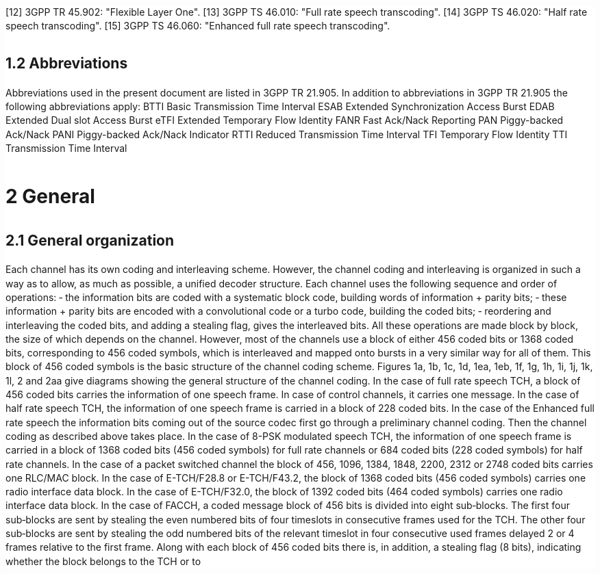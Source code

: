 [12] 3GPP TR 45.902: "Flexible Layer One".
[13] 3GPP TS 46.010: "Full rate speech transcoding".
[14] 3GPP TS 46.020: "Half rate speech transcoding".
[15] 3GPP TS 46.060: "Enhanced full rate speech transcoding".
## 1.2 Abbreviations
Abbreviations used in the present document are listed in 3GPP TR 21.905. In
addition to abbreviations in 3GPP TR 21.905 the following abbreviations apply:
BTTI Basic Transmission Time Interval
ESAB Extended Synchronization Access Burst
EDAB Extended Dual slot Access Burst
eTFI Extended Temporary Flow Identity
FANR Fast Ack/Nack Reporting
PAN Piggy-backed Ack/Nack
PANI Piggy-backed Ack/Nack Indicator
RTTI Reduced Transmission Time Interval
TFI Temporary Flow Identity
TTI Transmission Time Interval
# 2 General
## 2.1 General organization
Each channel has its own coding and interleaving scheme. However, the channel
coding and interleaving is organized in such a way as to allow, as much as
possible, a unified decoder structure.
Each channel uses the following sequence and order of operations:
‑ the information bits are coded with a systematic block code, building words
of information + parity bits;
‑ these information + parity bits are encoded with a convolutional code or a
turbo code, building the coded bits;
‑ reordering and interleaving the coded bits, and adding a stealing flag,
gives the interleaved bits.
All these operations are made block by block, the size of which depends on the
channel. However, most of the channels use a block of either 456 coded bits or
1368 coded bits, corresponding to 456 coded symbols, which is interleaved and
mapped onto bursts in a very similar way for all of them. This block of 456
coded symbols is the basic structure of the channel coding scheme. Figures 1a,
1b, 1c, 1d, 1ea, 1eb, 1f, 1g, 1h, 1i, 1j, 1k, 1l, 2 and 2aa give diagrams
showing the general structure of the channel coding.
In the case of full rate speech TCH, a block of 456 coded bits carries the
information of one speech frame. In case of control channels, it carries one
message.
In the case of half rate speech TCH, the information of one speech frame is
carried in a block of 228 coded bits.
In the case of the Enhanced full rate speech the information bits coming out
of the source codec first go through a preliminary channel coding. Then the
channel coding as described above takes place.
In the case of 8-PSK modulated speech TCH, the information of one speech frame
is carried in a block of 1368 coded bits (456 coded symbols) for full rate
channels or 684 coded bits (228 coded symbols) for half rate channels.
In the case of a packet switched channel the block of 456, 1096, 1384, 1848,
2200, 2312 or 2748 coded bits carries one RLC/MAC block.
In the case of E-TCH/F28.8 or E-TCH/F43.2, the block of 1368 coded bits (456
coded symbols) carries one radio interface data block. In the case of
E-TCH/F32.0, the block of 1392 coded bits (464 coded symbols) carries one
radio interface data block.
In the case of FACCH, a coded message block of 456 bits is divided into eight
sub‑blocks. The first four sub‑blocks are sent by stealing the even numbered
bits of four timeslots in consecutive frames used for the TCH. The other four
sub‑blocks are sent by stealing the odd numbered bits of the relevant timeslot
in four consecutive used frames delayed 2 or 4 frames relative to the first
frame. Along with each block of 456 coded bits there is, in addition, a
stealing flag (8 bits), indicating whether the block belongs to the TCH or to